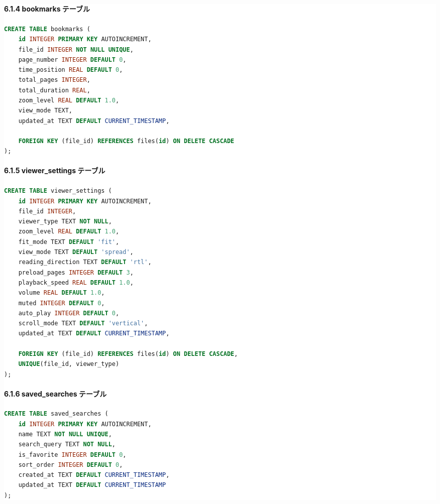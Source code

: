 #### 6.1.4 bookmarks テーブル

```sql
CREATE TABLE bookmarks (
    id INTEGER PRIMARY KEY AUTOINCREMENT,
    file_id INTEGER NOT NULL UNIQUE,
    page_number INTEGER DEFAULT 0,
    time_position REAL DEFAULT 0,
    total_pages INTEGER,
    total_duration REAL,
    zoom_level REAL DEFAULT 1.0,
    view_mode TEXT,
    updated_at TEXT DEFAULT CURRENT_TIMESTAMP,

    FOREIGN KEY (file_id) REFERENCES files(id) ON DELETE CASCADE
);
```

#### 6.1.5 viewer_settings テーブル

```sql
CREATE TABLE viewer_settings (
    id INTEGER PRIMARY KEY AUTOINCREMENT,
    file_id INTEGER,
    viewer_type TEXT NOT NULL,
    zoom_level REAL DEFAULT 1.0,
    fit_mode TEXT DEFAULT 'fit',
    view_mode TEXT DEFAULT 'spread',
    reading_direction TEXT DEFAULT 'rtl',
    preload_pages INTEGER DEFAULT 3,
    playback_speed REAL DEFAULT 1.0,
    volume REAL DEFAULT 1.0,
    muted INTEGER DEFAULT 0,
    auto_play INTEGER DEFAULT 0,
    scroll_mode TEXT DEFAULT 'vertical',
    updated_at TEXT DEFAULT CURRENT_TIMESTAMP,

    FOREIGN KEY (file_id) REFERENCES files(id) ON DELETE CASCADE,
    UNIQUE(file_id, viewer_type)
);
```

#### 6.1.6 saved_searches テーブル

```sql
CREATE TABLE saved_searches (
    id INTEGER PRIMARY KEY AUTOINCREMENT,
    name TEXT NOT NULL UNIQUE,
    search_query TEXT NOT NULL,
    is_favorite INTEGER DEFAULT 0,
    sort_order INTEGER DEFAULT 0,
    created_at TEXT DEFAULT CURRENT_TIMESTAMP,
    updated_at TEXT DEFAULT CURRENT_TIMESTAMP
);
```
